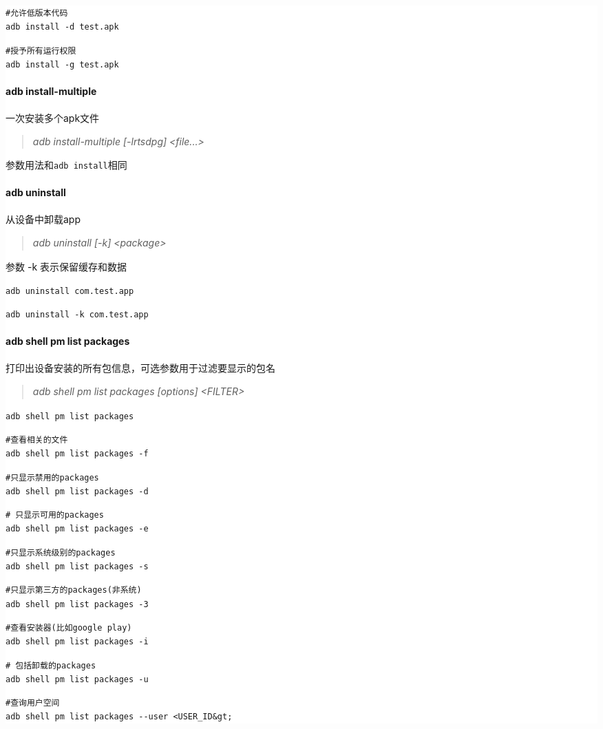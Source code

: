 ```shell
#允许低版本代码
adb install -d test.apk
```

```shell
#授予所有运行权限
adb install -g test.apk
```

#### **adb install-multiple**

一次安装多个apk文件  

>*adb install-multiple [-lrtsdpg] <file...&gt;*  

参数用法和`adb install`相同

#### **adb uninstall**

从设备中卸载app  

>*adb uninstall [-k] <package&gt;*  

参数 -k 表示保留缓存和数据

```shell
adb uninstall com.test.app
```
```shell
adb uninstall -k com.test.app
```

#### **adb shell pm list packages**

打印出设备安装的所有包信息，可选参数用于过滤要显示的包名  

>*adb shell pm list packages [options] <FILTER&gt;*  

```shell
adb shell pm list packages
```

```shell
#查看相关的文件
adb shell pm list packages -f
```

```shell
#只显示禁用的packages
adb shell pm list packages -d
```
```shell
# 只显示可用的packages
adb shell pm list packages -e
```
```shell
#只显示系统级别的packages
adb shell pm list packages -s
```
```shell
#只显示第三方的packages(非系统)
adb shell pm list packages -3
```
```shell
#查看安装器(比如google play)
adb shell pm list packages -i
```
```shell
# 包括卸载的packages
adb shell pm list packages -u
```
```shell
#查询用户空间
adb shell pm list packages --user <USER_ID&gt;
```